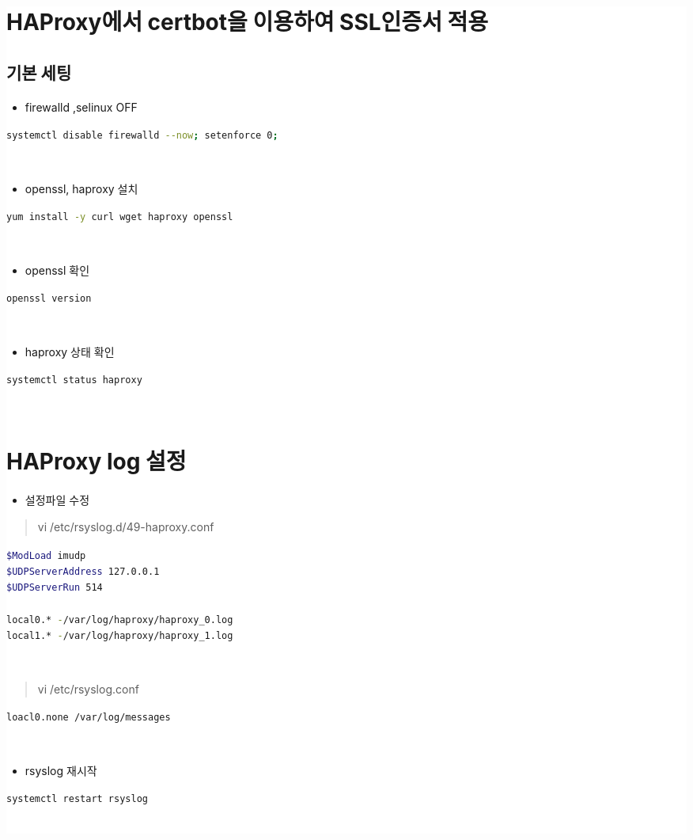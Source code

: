 # HAProxy에서 certbot을 이용하여 SSL인증서 적용

## 기본 세팅
- firewalld ,selinux OFF
```bash
systemctl disable firewalld --now; setenforce 0;
```
<br>

- openssl, haproxy 설치
```bash
yum install -y curl wget haproxy openssl
```
<br>

- openssl 확인
```bash
openssl version
```
<br>

- haproxy 상태 확인
```
systemctl status haproxy
```
<br>

# HAProxy log 설정 

* 설정파일 수정

>vi /etc/rsyslog.d/49-haproxy.conf

```bash
$ModLoad imudp
$UDPServerAddress 127.0.0.1
$UDPServerRun 514

local0.* -/var/log/haproxy/haproxy_0.log
local1.* -/var/log/haproxy/haproxy_1.log
```
<br>

>vi /etc/rsyslog.conf
```bash
loacl0.none /var/log/messages 
```
<br>

* rsyslog 재시작
```bash
systemctl restart rsyslog
```
<br>
